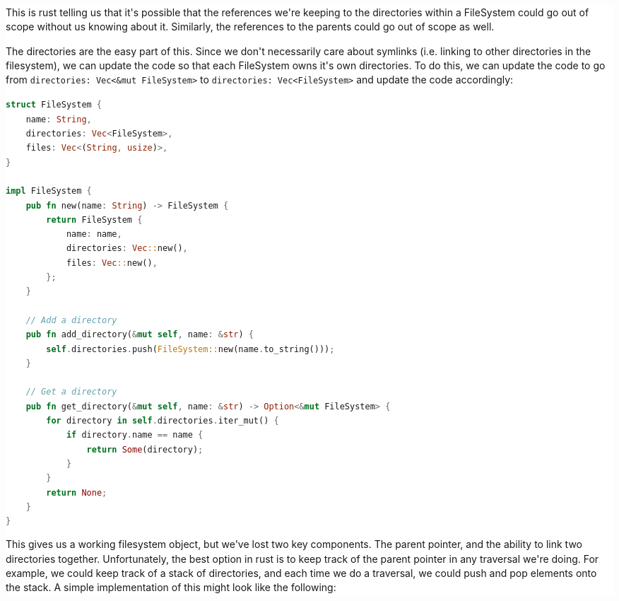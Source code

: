 This is rust telling us that it's possible that the references we're keeping to the directories within a FileSystem
could go out of scope without us knowing about it. Similarly, the references to the parents could go out of scope as
well.

The directories are the easy part of this. Since we don't necessarily care about symlinks (i.e. linking to other
directories in the filesystem), we can update the code so that each FileSystem owns it's own directories. To do this, we
can update the code to go from `directories: Vec<&mut FileSystem>` to `directories: Vec<FileSystem>` and update the
code accordingly:

```rust
struct FileSystem {
    name: String,
    directories: Vec<FileSystem>,
    files: Vec<(String, usize)>,
}

impl FileSystem {
    pub fn new(name: String) -> FileSystem {
        return FileSystem {
            name: name,
            directories: Vec::new(),
            files: Vec::new(),
        };
    }

    // Add a directory
    pub fn add_directory(&mut self, name: &str) {
        self.directories.push(FileSystem::new(name.to_string()));
    }

    // Get a directory
    pub fn get_directory(&mut self, name: &str) -> Option<&mut FileSystem> {
        for directory in self.directories.iter_mut() {
            if directory.name == name {
                return Some(directory);
            }
        }
        return None;
    }
}
```

This gives us a working filesystem object, but we've lost two key components. The parent pointer, and the ability to
link two directories together. Unfortunately, the best option in rust is to keep track of the parent pointer in any
traversal we're doing. For example, we could keep track of a stack of directories, and each time we do a traversal, we
could push and pop elements onto the stack. A simple implementation of this might look like the following:

